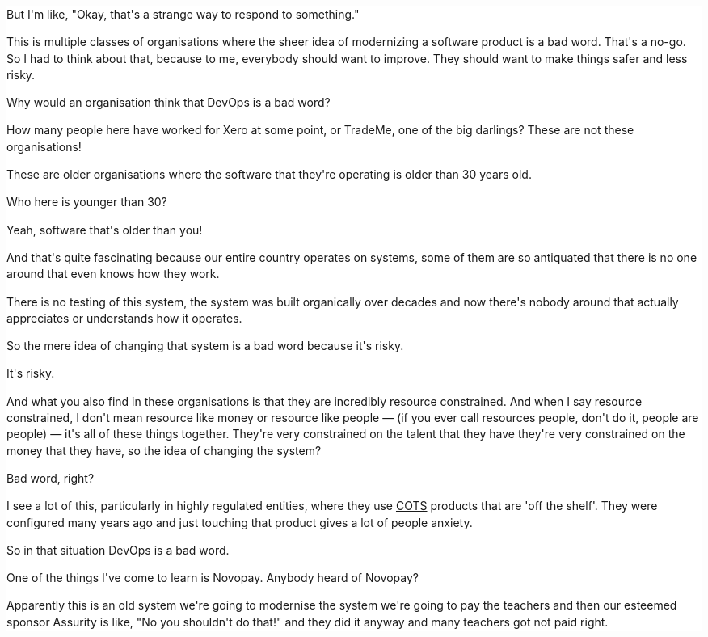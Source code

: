   But I'm like, "Okay, that's a strange way to respond to something."
</p>
<p>
  This is multiple classes of organisations where the sheer idea of modernizing a software product is a bad word. That's a no-go. So I had to think about that, because to me, everybody should want to improve. They should want to make things safer and less risky.
</p>
<p>
  Why would an organisation think that DevOps is a bad word?
</p>
<p>
  How many people here have worked for Xero at some point, or TradeMe, one of the big darlings? These are not these organisations!
</p>
<p>
  These are older organisations where the software that they're operating is older than 30 years old.
</p>
<p>
  Who here is younger than 30?
</p>
<p>
  Yeah, software that's older than you!
</p>
<p>
  And that's quite fascinating because our entire country operates on systems, some of them are so antiquated that there is no one around that even knows how they work.
</p>
<p>
  There is no testing of this system, the system was built organically over decades and now there's nobody around that actually appreciates or understands how it operates.
</p>
<p>
  So the mere idea of changing that system is a bad word because it's risky.
</p>
<p>
  It's risky.
</p>
<p>
  And what you also find in these organisations is that they are incredibly resource constrained. And when I say resource constrained, I don't mean resource like money or resource like people — (if you ever call resources people, don't do it, people are people) — it's all of these things together. They're very constrained on the talent that they have they're very constrained on the money that they have, so the idea of changing the system?
</p>
<p>
  Bad word, right?
</p>
<p>
  I see a lot of this, particularly in highly regulated entities, where they use <a rel="external" href="https://en.wikipedia.org/wiki/Commercial_off-the-shelf">COTS</a> products that are 'off the shelf'. They were configured many years ago and just touching that product gives a lot of people anxiety.
</p>
<p>
  So in that situation DevOps is a bad word.
</p>
<p>
  One of the things I've come to learn is Novopay. Anybody heard of Novopay?
</p>
<p>
  Apparently this is an old system we're going to modernise the system we're going to pay the teachers and then our esteemed sponsor Assurity is like, "No you shouldn't do that!" and they did it anyway and many teachers got not paid right.
</p>